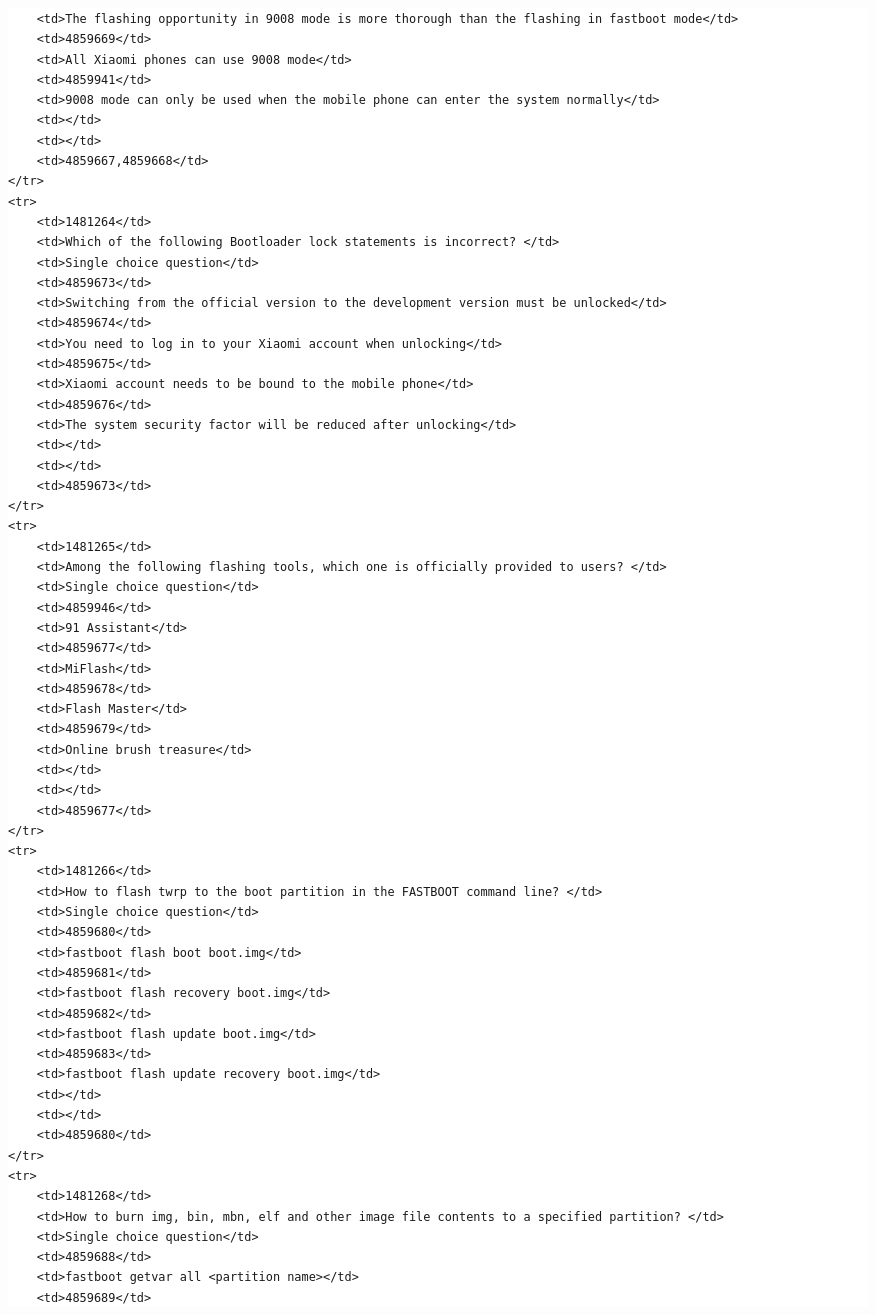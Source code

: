 		<td>The flashing opportunity in 9008 mode is more thorough than the flashing in fastboot mode</td>
		<td>4859669</td>
		<td>All Xiaomi phones can use 9008 mode</td>
		<td>4859941</td>
		<td>9008 mode can only be used when the mobile phone can enter the system normally</td>
		<td></td>
		<td></td>
		<td>4859667,4859668</td>
	</tr>
	<tr>
		<td>1481264</td>
		<td>Which of the following Bootloader lock statements is incorrect? </td>
		<td>Single choice question</td>
		<td>4859673</td>
		<td>Switching from the official version to the development version must be unlocked</td>
		<td>4859674</td>
		<td>You need to log in to your Xiaomi account when unlocking</td>
		<td>4859675</td>
		<td>Xiaomi account needs to be bound to the mobile phone</td>
		<td>4859676</td>
		<td>The system security factor will be reduced after unlocking</td>
		<td></td>
		<td></td>
		<td>4859673</td>
	</tr>
	<tr>
		<td>1481265</td>
		<td>Among the following flashing tools, which one is officially provided to users? </td>
		<td>Single choice question</td>
		<td>4859946</td>
		<td>91 Assistant</td>
		<td>4859677</td>
		<td>MiFlash</td>
		<td>4859678</td>
		<td>Flash Master</td>
		<td>4859679</td>
		<td>Online brush treasure</td>
		<td></td>
		<td></td>
		<td>4859677</td>
	</tr>
	<tr>
		<td>1481266</td>
		<td>How to flash twrp to the boot partition in the FASTBOOT command line? </td>
		<td>Single choice question</td>
		<td>4859680</td>
		<td>fastboot flash boot boot.img</td>
		<td>4859681</td>
		<td>fastboot flash recovery boot.img</td>
		<td>4859682</td>
		<td>fastboot flash update boot.img</td>
		<td>4859683</td>
		<td>fastboot flash update recovery boot.img</td>
		<td></td>
		<td></td>
		<td>4859680</td>
	</tr>
	<tr>
		<td>1481268</td>
		<td>How to burn img, bin, mbn, elf and other image file contents to a specified partition? </td>
		<td>Single choice question</td>
		<td>4859688</td>
		<td>fastboot getvar all <partition name></td>
		<td>4859689</td>